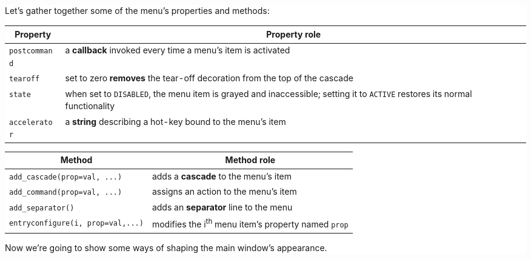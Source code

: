
Let’s gather together some of the menu’s properties and methods:

| Property       | Property role                                                                                                              |
|----------------|----------------------------------------------------------------------------------------------------------------------------|
| `postcommand`  | a **callback** invoked every time a menu’s item is activated                                                               |
| `tearoff`      | set to zero **removes** the tear-off decoration from the top of the cascade                                                |
| `state`        | when set to `DISABLED`, the menu item is grayed and inaccessible; setting it to `ACTIVE` restores its normal functionality |
| `accelerator`  | a **string** describing a hot-key bound to the menu’s item                                                                 |

| Method                            | Method role                                                   |
|-----------------------------------|---------------------------------------------------------------|
| `add_cascade(prop=val, ...)`      | adds a **cascade** to the menu’s item                         |
| `add_command(prop=val, ...)`      | assigns an action to the menu’s item                          |
| `add_separator()`                 | adds an **separator** line to the menu                        |
| `entryconfigure(i, prop=val,...)` | modifies the i<sup>th</sup> menu item’s property named `prop` |

Now we’re going to show some ways of shaping the main window’s appearance.
